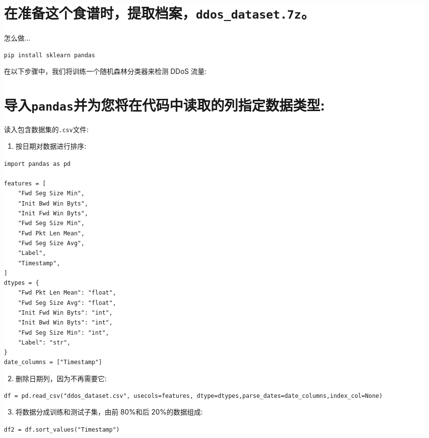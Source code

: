 # 在准备这个食谱时，提取档案，`ddos_dataset.7z`。

怎么做…

```
pip install sklearn pandas
```

在以下步骤中，我们将训练一个随机森林分类器来检测 DDoS 流量:

<title>How to do it…</title> 

# 导入`pandas`并为您将在代码中读取的列指定数据类型:

读入包含数据集的`.csv`文件:

1.  按日期对数据进行排序:

```
import pandas as pd

features = [
    "Fwd Seg Size Min",
    "Init Bwd Win Byts",
    "Init Fwd Win Byts",
    "Fwd Seg Size Min",
    "Fwd Pkt Len Mean",
    "Fwd Seg Size Avg",
    "Label",
    "Timestamp",
]
dtypes = {
    "Fwd Pkt Len Mean": "float",
    "Fwd Seg Size Avg": "float",
    "Init Fwd Win Byts": "int",
    "Init Bwd Win Byts": "int",
    "Fwd Seg Size Min": "int",
    "Label": "str",
}
date_columns = ["Timestamp"]
```

2.  删除日期列，因为不再需要它:

```
df = pd.read_csv("ddos_dataset.csv", usecols=features, dtype=dtypes,parse_dates=date_columns,index_col=None)
```

3.  将数据分成训练和测试子集，由前 80%和后 20%的数据组成:

```
df2 = df.sort_values("Timestamp")
```
